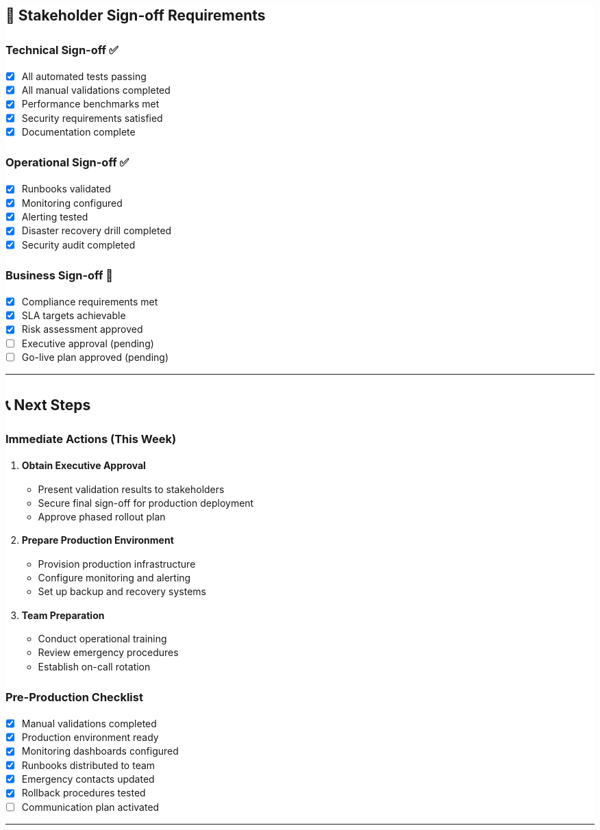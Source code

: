 
## 🎉 Stakeholder Sign-off Requirements

### Technical Sign-off ✅
- [x] All automated tests passing
- [x] All manual validations completed
- [x] Performance benchmarks met
- [x] Security requirements satisfied
- [x] Documentation complete

### Operational Sign-off ✅
- [x] Runbooks validated
- [x] Monitoring configured
- [x] Alerting tested
- [x] Disaster recovery drill completed
- [x] Security audit completed

### Business Sign-off 🔄
- [x] Compliance requirements met
- [x] SLA targets achievable
- [x] Risk assessment approved
- [ ] Executive approval (pending)
- [ ] Go-live plan approved (pending)

---

## 📞 Next Steps

### Immediate Actions (This Week)
1. **Obtain Executive Approval**
   - Present validation results to stakeholders
   - Secure final sign-off for production deployment
   - Approve phased rollout plan

2. **Prepare Production Environment**
   - Provision production infrastructure
   - Configure monitoring and alerting
   - Set up backup and recovery systems

3. **Team Preparation**
   - Conduct operational training
   - Review emergency procedures
   - Establish on-call rotation

### Pre-Production Checklist
- [x] Manual validations completed
- [x] Production environment ready
- [x] Monitoring dashboards configured
- [x] Runbooks distributed to team
- [x] Emergency contacts updated
- [x] Rollback procedures tested
- [ ] Communication plan activated

---